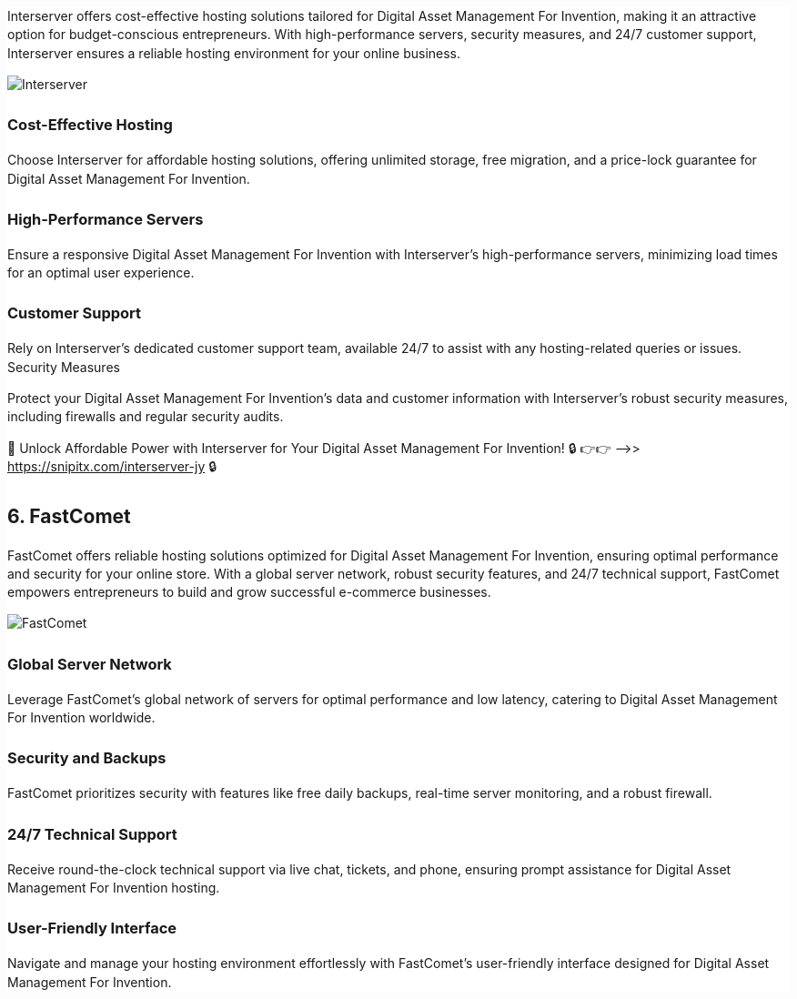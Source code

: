 Interserver offers cost-effective hosting solutions tailored for Digital Asset Management For Invention, making it an attractive option for budget-conscious entrepreneurs. With high-performance servers, security measures, and 24/7 customer support, Interserver ensures a reliable hosting environment for your online business.

![Interserver](https://i.imgur.com/OM5dOEW.jpeg "Interserver Hosting")

### Cost-Effective Hosting
Choose Interserver for affordable hosting solutions, offering unlimited storage, free migration, and a price-lock guarantee for Digital Asset Management For Invention.

### High-Performance Servers
Ensure a responsive Digital Asset Management For Invention with Interserver’s high-performance servers, minimizing load times for an optimal user experience.

### Customer Support
Rely on Interserver’s dedicated customer support team, available 24/7 to assist with any hosting-related queries or issues.
Security Measures

Protect your Digital Asset Management For Invention’s data and customer information with Interserver’s robust security measures, including firewalls and regular security audits.

💸 Unlock Affordable Power with Interserver for Your Digital Asset Management For Invention! 🔒
👉👉 -->> https://snipitx.com/interserver-jy 🔒

## 6. FastComet

FastComet offers reliable hosting solutions optimized for Digital Asset Management For Invention, ensuring optimal performance and security for your online store. With a global server network, robust security features, and 24/7 technical support, FastComet empowers entrepreneurs to build and grow successful e-commerce businesses.

![FastComet](https://i.imgur.com/7qgXuWp.png "FastComet Hosting")

### Global Server Network
Leverage FastComet’s global network of servers for optimal performance and low latency, catering to Digital Asset Management For Invention worldwide.

### Security and Backups
FastComet prioritizes security with features like free daily backups, real-time server monitoring, and a robust firewall.

### 24/7 Technical Support
Receive round-the-clock technical support via live chat, tickets, and phone, ensuring prompt assistance for Digital Asset Management For Invention hosting.

### User-Friendly Interface
Navigate and manage your hosting environment effortlessly with FastComet’s user-friendly interface designed for Digital Asset Management For Invention.
